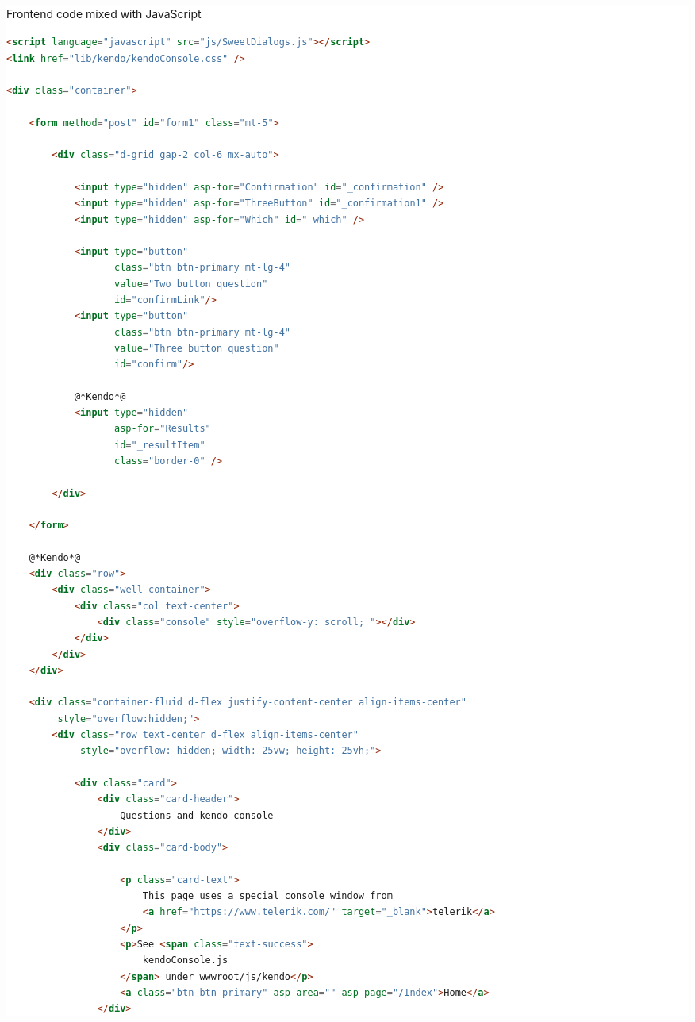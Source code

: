 Frontend code mixed with JavaScript

```html
<script language="javascript" src="js/SweetDialogs.js"></script>
<link href="lib/kendo/kendoConsole.css" />

<div class="container">

    <form method="post" id="form1" class="mt-5">

        <div class="d-grid gap-2 col-6 mx-auto">

            <input type="hidden" asp-for="Confirmation" id="_confirmation" />
            <input type="hidden" asp-for="ThreeButton" id="_confirmation1" />
            <input type="hidden" asp-for="Which" id="_which" />

            <input type="button" 
                   class="btn btn-primary mt-lg-4" 
                   value="Two button question" 
                   id="confirmLink"/>
            <input type="button" 
                   class="btn btn-primary mt-lg-4" 
                   value="Three button question" 
                   id="confirm"/>
                   
            @*Kendo*@
            <input type="hidden" 
                   asp-for="Results" 
                   id="_resultItem" 
                   class="border-0" />

        </div>

    </form>
    
    @*Kendo*@
    <div class="row">
        <div class="well-container">
            <div class="col text-center">
                <div class="console" style="overflow-y: scroll; "></div>
            </div>
        </div>
    </div>

    <div class="container-fluid d-flex justify-content-center align-items-center" 
         style="overflow:hidden;">
        <div class="row text-center d-flex align-items-center"
             style="overflow: hidden; width: 25vw; height: 25vh;">

            <div class="card">
                <div class="card-header">
                    Questions and kendo console
                </div>
                <div class="card-body">

                    <p class="card-text">
                        This page uses a special console window from 
                        <a href="https://www.telerik.com/" target="_blank">telerik</a>
                    </p>
                    <p>See <span class="text-success">
                        kendoConsole.js
                    </span> under wwwroot/js/kendo</p>
                    <a class="btn btn-primary" asp-area="" asp-page="/Index">Home</a>
                </div>
```